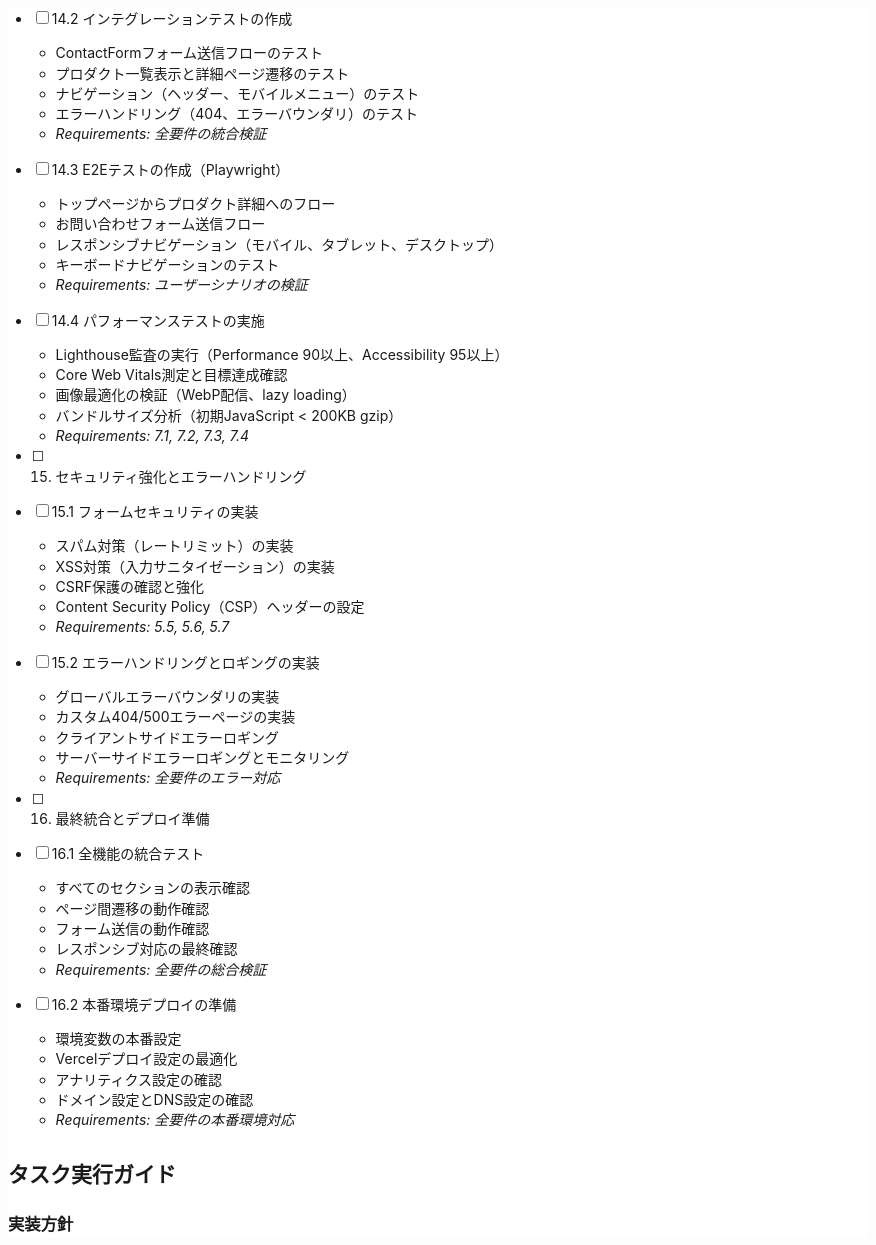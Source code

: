 - [ ] 14.2 インテグレーションテストの作成
  - ContactFormフォーム送信フローのテスト
  - プロダクト一覧表示と詳細ページ遷移のテスト
  - ナビゲーション（ヘッダー、モバイルメニュー）のテスト
  - エラーハンドリング（404、エラーバウンダリ）のテスト
  - _Requirements: 全要件の統合検証_

- [ ] 14.3 E2Eテストの作成（Playwright）
  - トップページからプロダクト詳細へのフロー
  - お問い合わせフォーム送信フロー
  - レスポンシブナビゲーション（モバイル、タブレット、デスクトップ）
  - キーボードナビゲーションのテスト
  - _Requirements: ユーザーシナリオの検証_

- [ ] 14.4 パフォーマンステストの実施
  - Lighthouse監査の実行（Performance 90以上、Accessibility 95以上）
  - Core Web Vitals測定と目標達成確認
  - 画像最適化の検証（WebP配信、lazy loading）
  - バンドルサイズ分析（初期JavaScript < 200KB gzip）
  - _Requirements: 7.1, 7.2, 7.3, 7.4_

- [ ] 15. セキュリティ強化とエラーハンドリング
- [ ] 15.1 フォームセキュリティの実装
  - スパム対策（レートリミット）の実装
  - XSS対策（入力サニタイゼーション）の実装
  - CSRF保護の確認と強化
  - Content Security Policy（CSP）ヘッダーの設定
  - _Requirements: 5.5, 5.6, 5.7_

- [ ] 15.2 エラーハンドリングとロギングの実装
  - グローバルエラーバウンダリの実装
  - カスタム404/500エラーページの実装
  - クライアントサイドエラーロギング
  - サーバーサイドエラーロギングとモニタリング
  - _Requirements: 全要件のエラー対応_

- [ ] 16. 最終統合とデプロイ準備
- [ ] 16.1 全機能の統合テスト
  - すべてのセクションの表示確認
  - ページ間遷移の動作確認
  - フォーム送信の動作確認
  - レスポンシブ対応の最終確認
  - _Requirements: 全要件の総合検証_

- [ ] 16.2 本番環境デプロイの準備
  - 環境変数の本番設定
  - Vercelデプロイ設定の最適化
  - アナリティクス設定の確認
  - ドメイン設定とDNS設定の確認
  - _Requirements: 全要件の本番環境対応_

## タスク実行ガイド

### 実装方針
